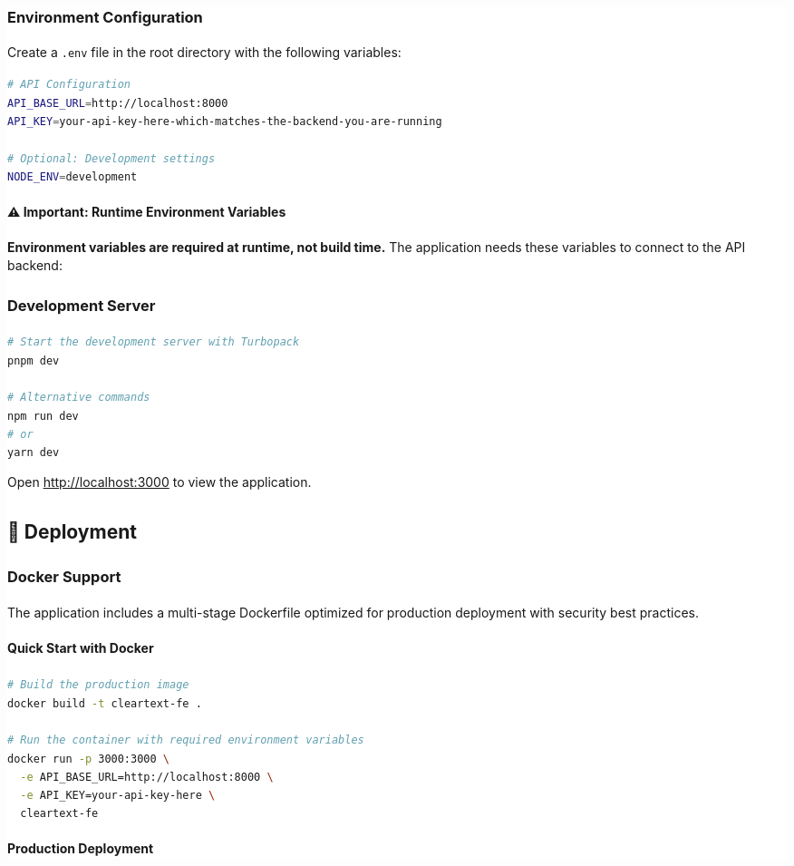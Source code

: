 ### Environment Configuration

Create a `.env` file in the root directory with the following variables:

```bash
# API Configuration
API_BASE_URL=http://localhost:8000
API_KEY=your-api-key-here-which-matches-the-backend-you-are-running

# Optional: Development settings
NODE_ENV=development
```

#### ⚠️ Important: Runtime Environment Variables

**Environment variables are required at runtime, not build time.** The application needs these variables to connect to the API backend:

### Development Server

```bash
# Start the development server with Turbopack
pnpm dev

# Alternative commands
npm run dev
# or
yarn dev
```

Open [http://localhost:3000](http://localhost:3000) to view the application.

## 🚀 Deployment

### Docker Support

The application includes a multi-stage Dockerfile optimized for production deployment with security best practices.

#### Quick Start with Docker

```bash
# Build the production image
docker build -t cleartext-fe .

# Run the container with required environment variables
docker run -p 3000:3000 \
  -e API_BASE_URL=http://localhost:8000 \
  -e API_KEY=your-api-key-here \
  cleartext-fe
```

#### Production Deployment
